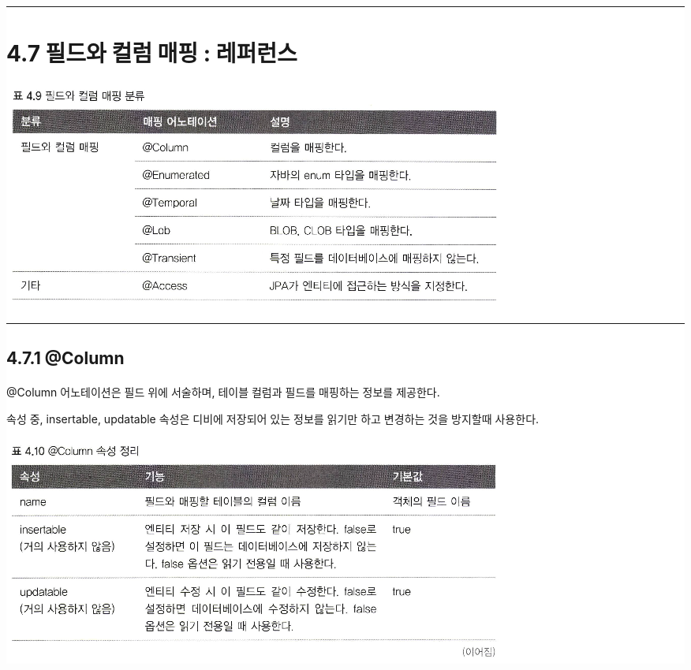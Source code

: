 
---

# 4.7 필드와 컬럼 매핑 : 레퍼런스
![img_15.png](img_15.png)

---

## 4.7.1 @Column
@Column 어노테이션은 필드 위에 서술하며, 테이블 컬럼과 필드를 매핑하는 정보를 제공한다.

속성 중, insertable, updatable 속성은 디비에 저장되어 있는 정보를 읽기만 하고 변경하는 것을 방지할때 사용한다.

![img_16.png](img_16.png)
